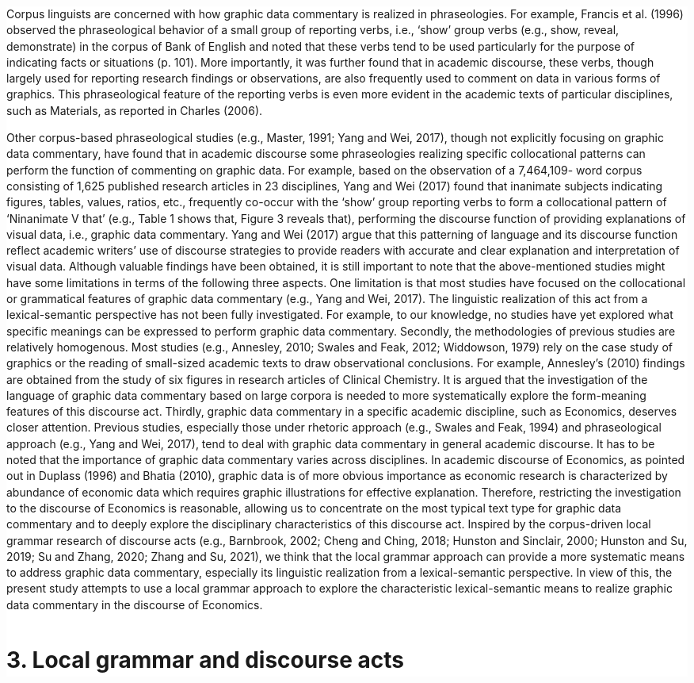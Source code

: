 Corpus linguists are concerned with how graphic data commentary is realized in phraseologies. For example, Francis et al. (1996) observed the phraseological behavior of a small group of reporting verbs, i.e., ‘show’ group verbs (e.g., show, reveal, demonstrate) in the corpus of Bank of English and noted that these verbs tend to be used particularly for the purpose of indicating facts or situations (p. 101). More importantly, it was further found that in academic discourse, these verbs, though largely used for reporting research findings or observations, are also frequently used to comment on data in various forms of graphics. This phraseological feature of the reporting verbs is even more evident in the academic texts of particular disciplines, such as Materials, as reported in Charles (2006).

Other corpus-based phraseological studies (e.g., Master, 1991; Yang and Wei, 2017), though not explicitly focusing on graphic data commentary, have found that in academic discourse some phraseologies realizing specific collocational patterns can perform the function of commenting on graphic data. For example, based on the observation of a 7,464,109- word corpus consisting of 1,625 published research articles in 23 disciplines, Yang and Wei (2017) found that inanimate subjects indicating figures, tables, values, ratios, etc., frequently co-occur with the ‘show’ group reporting verbs to form a collocational pattern of ‘Ninanimate $\mathsf { V }$ that’ (e.g., Table 1 shows that, Figure 3 reveals that), performing the discourse function of providing explanations of visual data, i.e., graphic data commentary. Yang and Wei (2017) argue that this patterning of language and its discourse function reflect academic writers’ use of discourse strategies to provide readers with accurate and clear explanation and interpretation of visual data. Although valuable findings have been obtained, it is still important to note that the above-mentioned studies might have some limitations in terms of the following three aspects. One limitation is that most studies have focused on the collocational or grammatical features of graphic data commentary (e.g., Yang and Wei, 2017). The linguistic realization of this act from a lexical-semantic perspective has not been fully investigated. For example, to our knowledge, no studies have yet explored what specific meanings can be expressed to perform graphic data commentary. Secondly, the methodologies of previous studies are relatively homogenous. Most studies (e.g., Annesley, 2010; Swales and Feak, 2012; Widdowson, 1979) rely on the case study of graphics or the reading of small-sized academic texts to draw observational conclusions. For example, Annesley’s (2010) findings are obtained from the study of six figures in research articles of Clinical Chemistry. It is argued that the investigation of the language of graphic data commentary based on large corpora is needed to more systematically explore the form-meaning features of this discourse act. Thirdly, graphic data commentary in a specific academic discipline, such as Economics, deserves closer attention. Previous studies, especially those under rhetoric approach (e.g., Swales and Feak, 1994) and phraseological approach (e.g., Yang and Wei, 2017), tend to deal with graphic data commentary in general academic discourse. It has to be noted that the importance of graphic data commentary varies across disciplines. In academic discourse of Economics, as pointed out in Duplass (1996) and Bhatia (2010), graphic data is of more obvious importance as economic research is characterized by abundance of economic data which requires graphic illustrations for effective explanation. Therefore, restricting the investigation to the discourse of Economics is reasonable, allowing us to concentrate on the most typical text type for graphic data commentary and to deeply explore the disciplinary characteristics of this discourse act. Inspired by the corpus-driven local grammar research of discourse acts (e.g., Barnbrook, 2002; Cheng and Ching, 2018; Hunston and Sinclair, 2000; Hunston and Su, 2019; Su and Zhang, 2020; Zhang and Su, 2021), we think that the local grammar approach can provide a more systematic means to address graphic data commentary, especially its linguistic realization from a lexical-semantic perspective. In view of this, the present study attempts to use a local grammar approach to explore the characteristic lexical-semantic means to realize graphic data commentary in the discourse of Economics.

# 3. Local grammar and discourse acts
